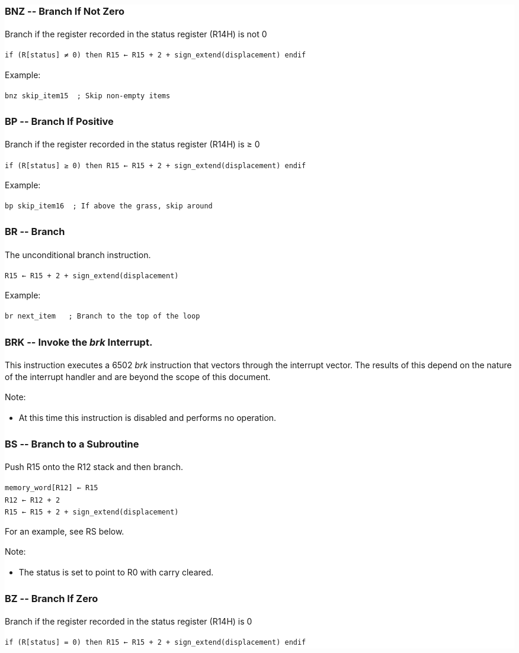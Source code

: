 
### BNZ -- Branch If Not Zero

Branch if the register recorded in the status register (R14H) is not 0
<pre><code>if (R[status] &ne; 0) then R15 &larr; R15 + 2 + sign_extend(displacement) endif</code></pre>

Example:

    bnz skip_item15  ; Skip non-empty items


### BP -- Branch If Positive

Branch if the register recorded in the status register (R14H) is &ge; 0
<pre><code>if (R[status] &ge; 0) then R15 &larr; R15 + 2 + sign_extend(displacement) endif</code></pre>

Example:

    bp skip_item16  ; If above the grass, skip around


### BR -- Branch

The unconditional branch instruction.
<pre><code>R15 &larr; R15 + 2 + sign_extend(displacement)</code></pre>

Example:

    br next_item   ; Branch to the top of the loop


### BRK -- Invoke the _brk_ Interrupt.

This instruction executes a 6502 _brk_ instruction that vectors through the
interrupt vector. The results of this depend on the nature of the interrupt
handler and are beyond the scope of this document.

Note:
* At this time this instruction is disabled and performs no operation.


### BS -- Branch to a Subroutine

Push R15 onto the R12 stack and then branch.
<pre><code>memory_word[R12] &larr; R15
R12 &larr; R12 + 2
R15 &larr; R15 + 2 + sign_extend(displacement)</code></pre>

For an example, see RS below.

Note:
* The status is set to point to R0 with carry cleared.


### BZ -- Branch If Zero

Branch if the register recorded in the status register (R14H) is 0
<pre><code>if (R[status] = 0) then R15 &larr; R15 + 2 + sign_extend(displacement) endif</code></pre>
